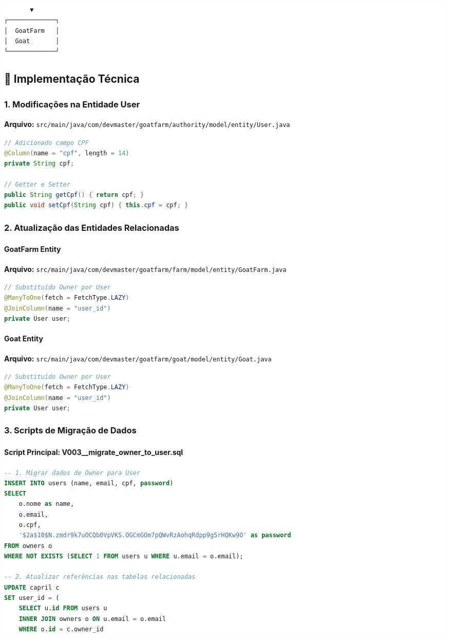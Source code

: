 ```
       ▼
┌─────────────┐
│  GoatFarm   │
│  Goat       │
└─────────────┘
```

## 🔧 Implementação Técnica

### 1. Modificações na Entidade User

**Arquivo:** `src/main/java/com/devmaster/goatfarm/authority/model/entity/User.java`

```java
// Adicionado campo CPF
@Column(name = "cpf", length = 14)
private String cpf;

// Getter e Setter
public String getCpf() { return cpf; }
public void setCpf(String cpf) { this.cpf = cpf; }
```

### 2. Atualização das Entidades Relacionadas

#### GoatFarm Entity
**Arquivo:** `src/main/java/com/devmaster/goatfarm/farm/model/entity/GoatFarm.java`

```java
// Substituído Owner por User
@ManyToOne(fetch = FetchType.LAZY)
@JoinColumn(name = "user_id")
private User user;
```

#### Goat Entity
**Arquivo:** `src/main/java/com/devmaster/goatfarm/goat/model/entity/Goat.java`

```java
// Substituído Owner por User
@ManyToOne(fetch = FetchType.LAZY)
@JoinColumn(name = "user_id")
private User user;
```

### 3. Scripts de Migração de Dados

#### Script Principal: V003__migrate_owner_to_user.sql
```sql
-- 1. Migrar dados de Owner para User
INSERT INTO users (name, email, cpf, password)
SELECT 
    o.nome as name,
    o.email,
    o.cpf,
    '$2a$10$N.zmdr9k7uOCQb0VpVKS.OGCmGOm7pQWvRzAohqRdpp9g5rHQKw9O' as password
FROM owners o
WHERE NOT EXISTS (SELECT 1 FROM users u WHERE u.email = o.email);

-- 2. Atualizar referências nas tabelas relacionadas
UPDATE capril c
SET user_id = (
    SELECT u.id FROM users u 
    INNER JOIN owners o ON u.email = o.email 
    WHERE o.id = c.owner_id
```